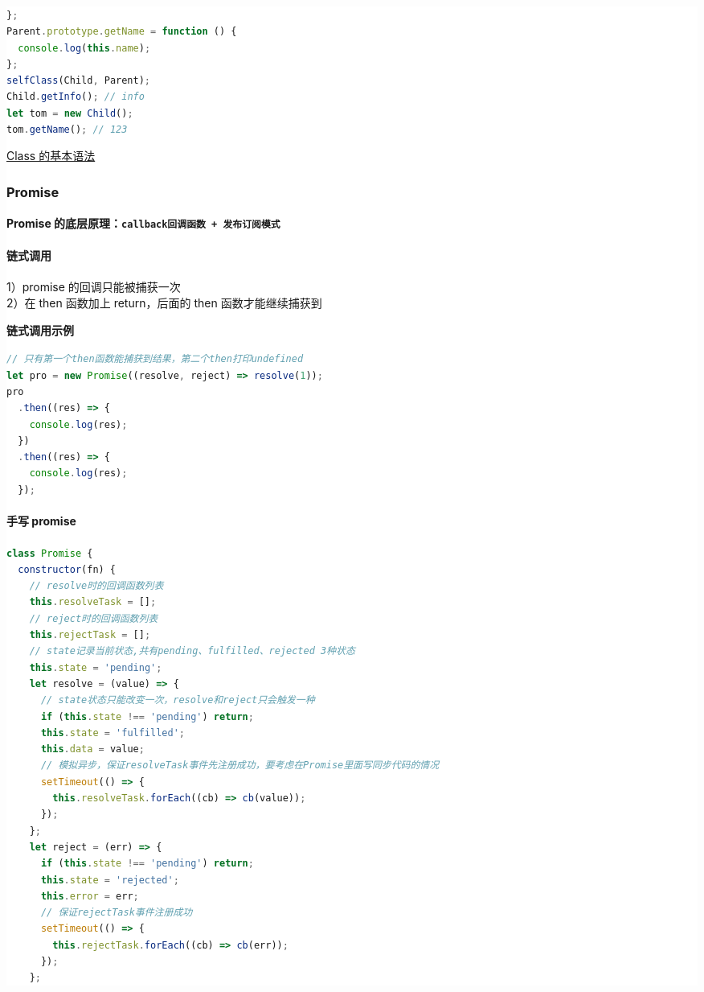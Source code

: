 ```js
};
Parent.prototype.getName = function () {
  console.log(this.name);
};
selfClass(Child, Parent);
Child.getInfo(); // info
let tom = new Child();
tom.getName(); // 123
```

[Class 的基本语法](https://es6.ruanyifeng.com/#docs/class)

### Promise

**Promise 的底层原理：`callback回调函数 + 发布订阅模式`**

#### 链式调用

1）promise 的回调只能被捕获一次  
2）在 then 函数加上 return，后面的 then 函数才能继续捕获到

**链式调用示例**

```js
// 只有第一个then函数能捕获到结果，第二个then打印undefined
let pro = new Promise((resolve, reject) => resolve(1));
pro
  .then((res) => {
    console.log(res);
  })
  .then((res) => {
    console.log(res);
  });
```

#### 手写 promise

```js
class Promise {
  constructor(fn) {
    // resolve时的回调函数列表
    this.resolveTask = [];
    // reject时的回调函数列表
    this.rejectTask = [];
    // state记录当前状态,共有pending、fulfilled、rejected 3种状态
    this.state = 'pending';
    let resolve = (value) => {
      // state状态只能改变一次，resolve和reject只会触发一种
      if (this.state !== 'pending') return;
      this.state = 'fulfilled';
      this.data = value;
      // 模拟异步，保证resolveTask事件先注册成功，要考虑在Promise里面写同步代码的情况
      setTimeout(() => {
        this.resolveTask.forEach((cb) => cb(value));
      });
    };
    let reject = (err) => {
      if (this.state !== 'pending') return;
      this.state = 'rejected';
      this.error = err;
      // 保证rejectTask事件注册成功
      setTimeout(() => {
        this.rejectTask.forEach((cb) => cb(err));
      });
    };

```